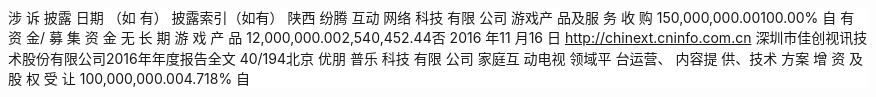 涉
诉
披露
日期
（如
有）
披露索引（如有）
陕西
纷腾
互动
网络
科技
有限
公司
游戏产
品及服
务
收
购
150,000,000.00100.00%
自
有
资
金/
募
集
资
金
无
长
期
游
戏
产
品
12,000,000.002,540,452.44否
2016
年11
月16
日
http://chinext.cninfo.com.cn
深圳市佳创视讯技术股份有限公司2016年年度报告全文
40/194北京
优朋
普乐
科技
有限
公司
家庭互
动电视
领域平
台运营、
内容提
供、技术
方案
增
资
及
股
权
受
让
100,000,000.004.718%
自